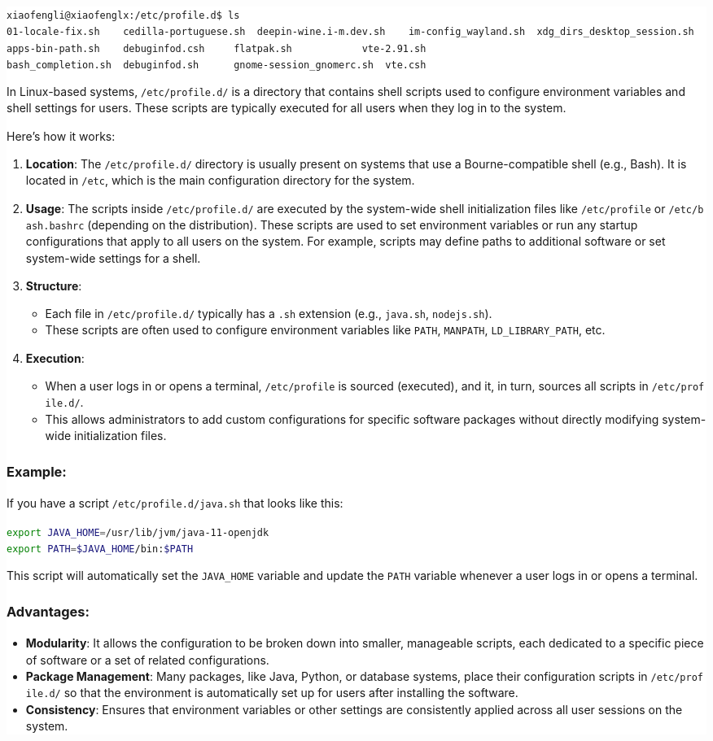 ```shell
xiaofengli@xiaofenglx:/etc/profile.d$ ls
01-locale-fix.sh    cedilla-portuguese.sh  deepin-wine.i-m.dev.sh    im-config_wayland.sh  xdg_dirs_desktop_session.sh
apps-bin-path.sh    debuginfod.csh	   flatpak.sh		     vte-2.91.sh
bash_completion.sh  debuginfod.sh	   gnome-session_gnomerc.sh  vte.csh
```

In Linux-based systems, `/etc/profile.d/` is a directory that contains shell scripts used to configure environment variables and shell settings for users. These scripts are typically executed for all users when they log in to the system.

Here’s how it works:

1. **Location**: The `/etc/profile.d/` directory is usually present on systems that use a Bourne-compatible shell (e.g., Bash). It is located in `/etc`, which is the main configuration directory for the system.

2. **Usage**: The scripts inside `/etc/profile.d/` are executed by the system-wide shell initialization files like `/etc/profile` or `/etc/bash.bashrc` (depending on the distribution). These scripts are used to set environment variables or run any startup configurations that apply to all users on the system. For example, scripts may define paths to additional software or set system-wide settings for a shell.

3. **Structure**:
   - Each file in `/etc/profile.d/` typically has a `.sh` extension (e.g., `java.sh`, `nodejs.sh`).
   - These scripts are often used to configure environment variables like `PATH`, `MANPATH`, `LD_LIBRARY_PATH`, etc.
   
4. **Execution**:
   - When a user logs in or opens a terminal, `/etc/profile` is sourced (executed), and it, in turn, sources all scripts in `/etc/profile.d/`.
   - This allows administrators to add custom configurations for specific software packages without directly modifying system-wide initialization files.

### Example:

If you have a script `/etc/profile.d/java.sh` that looks like this:

```bash
export JAVA_HOME=/usr/lib/jvm/java-11-openjdk
export PATH=$JAVA_HOME/bin:$PATH
```

This script will automatically set the `JAVA_HOME` variable and update the `PATH` variable whenever a user logs in or opens a terminal.

### Advantages:

- **Modularity**: It allows the configuration to be broken down into smaller, manageable scripts, each dedicated to a specific piece of software or a set of related configurations.
- **Package Management**: Many packages, like Java, Python, or database systems, place their configuration scripts in `/etc/profile.d/` so that the environment is automatically set up for users after installing the software.
- **Consistency**: Ensures that environment variables or other settings are consistently applied across all user sessions on the system.
